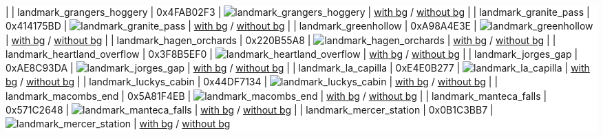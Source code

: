  |  | 
landmark_grangers_hoggery | 0x4FAB02F3 | ![landmark_grangers_hoggery](http://femga.com/images/samples/ui_textures/ui_hud/feed_location/landmark_grangers_hoggery.png) | [with bg](http://femga.com/images/samples/ui_textures/ui_hud/feed_location/landmark_grangers_hoggery.png) / [without bg](http://femga.com/images/samples/ui_textures_no_bg/ui_hud/feed_location/landmark_grangers_hoggery.png)
 |  | 
landmark_granite_pass | 0x414175BD | ![landmark_granite_pass](http://femga.com/images/samples/ui_textures/ui_hud/feed_location/landmark_granite_pass.png) | [with bg](http://femga.com/images/samples/ui_textures/ui_hud/feed_location/landmark_granite_pass.png) / [without bg](http://femga.com/images/samples/ui_textures_no_bg/ui_hud/feed_location/landmark_granite_pass.png)
 |  | 
landmark_greenhollow | 0xA98A4E3E | ![landmark_greenhollow](http://femga.com/images/samples/ui_textures/ui_hud/feed_location/landmark_greenhollow.png) | [with bg](http://femga.com/images/samples/ui_textures/ui_hud/feed_location/landmark_greenhollow.png) / [without bg](http://femga.com/images/samples/ui_textures_no_bg/ui_hud/feed_location/landmark_greenhollow.png)
 |  | 
landmark_hagen_orchards | 0x220B55A8 | ![landmark_hagen_orchards](http://femga.com/images/samples/ui_textures/ui_hud/feed_location/landmark_hagen_orchards.png) | [with bg](http://femga.com/images/samples/ui_textures/ui_hud/feed_location/landmark_hagen_orchards.png) / [without bg](http://femga.com/images/samples/ui_textures_no_bg/ui_hud/feed_location/landmark_hagen_orchards.png)
 |  | 
landmark_heartland_overflow | 0x3F8B5EF0 | ![landmark_heartland_overflow](http://femga.com/images/samples/ui_textures/ui_hud/feed_location/landmark_heartland_overflow.png) | [with bg](http://femga.com/images/samples/ui_textures/ui_hud/feed_location/landmark_heartland_overflow.png) / [without bg](http://femga.com/images/samples/ui_textures_no_bg/ui_hud/feed_location/landmark_heartland_overflow.png)
 |  | 
landmark_jorges_gap | 0xAE8C93DA | ![landmark_jorges_gap](http://femga.com/images/samples/ui_textures/ui_hud/feed_location/landmark_jorges_gap.png) | [with bg](http://femga.com/images/samples/ui_textures/ui_hud/feed_location/landmark_jorges_gap.png) / [without bg](http://femga.com/images/samples/ui_textures_no_bg/ui_hud/feed_location/landmark_jorges_gap.png)
 |  | 
landmark_la_capilla | 0xE4E0B277 | ![landmark_la_capilla](http://femga.com/images/samples/ui_textures/ui_hud/feed_location/landmark_la_capilla.png) | [with bg](http://femga.com/images/samples/ui_textures/ui_hud/feed_location/landmark_la_capilla.png) / [without bg](http://femga.com/images/samples/ui_textures_no_bg/ui_hud/feed_location/landmark_la_capilla.png)
 |  | 
landmark_luckys_cabin | 0x44DF7134 | ![landmark_luckys_cabin](http://femga.com/images/samples/ui_textures/ui_hud/feed_location/landmark_luckys_cabin.png) | [with bg](http://femga.com/images/samples/ui_textures/ui_hud/feed_location/landmark_luckys_cabin.png) / [without bg](http://femga.com/images/samples/ui_textures_no_bg/ui_hud/feed_location/landmark_luckys_cabin.png)
 |  | 
landmark_macombs_end | 0x5A81F4EB | ![landmark_macombs_end](http://femga.com/images/samples/ui_textures/ui_hud/feed_location/landmark_macombs_end.png) | [with bg](http://femga.com/images/samples/ui_textures/ui_hud/feed_location/landmark_macombs_end.png) / [without bg](http://femga.com/images/samples/ui_textures_no_bg/ui_hud/feed_location/landmark_macombs_end.png)
 |  | 
landmark_manteca_falls | 0x571C2648 | ![landmark_manteca_falls](http://femga.com/images/samples/ui_textures/ui_hud/feed_location/landmark_manteca_falls.png) | [with bg](http://femga.com/images/samples/ui_textures/ui_hud/feed_location/landmark_manteca_falls.png) / [without bg](http://femga.com/images/samples/ui_textures_no_bg/ui_hud/feed_location/landmark_manteca_falls.png)
 |  | 
landmark_mercer_station | 0x0B1C3BB7 | ![landmark_mercer_station](http://femga.com/images/samples/ui_textures/ui_hud/feed_location/landmark_mercer_station.png) | [with bg](http://femga.com/images/samples/ui_textures/ui_hud/feed_location/landmark_mercer_station.png) / [without bg](http://femga.com/images/samples/ui_textures_no_bg/ui_hud/feed_location/landmark_mercer_station.png)